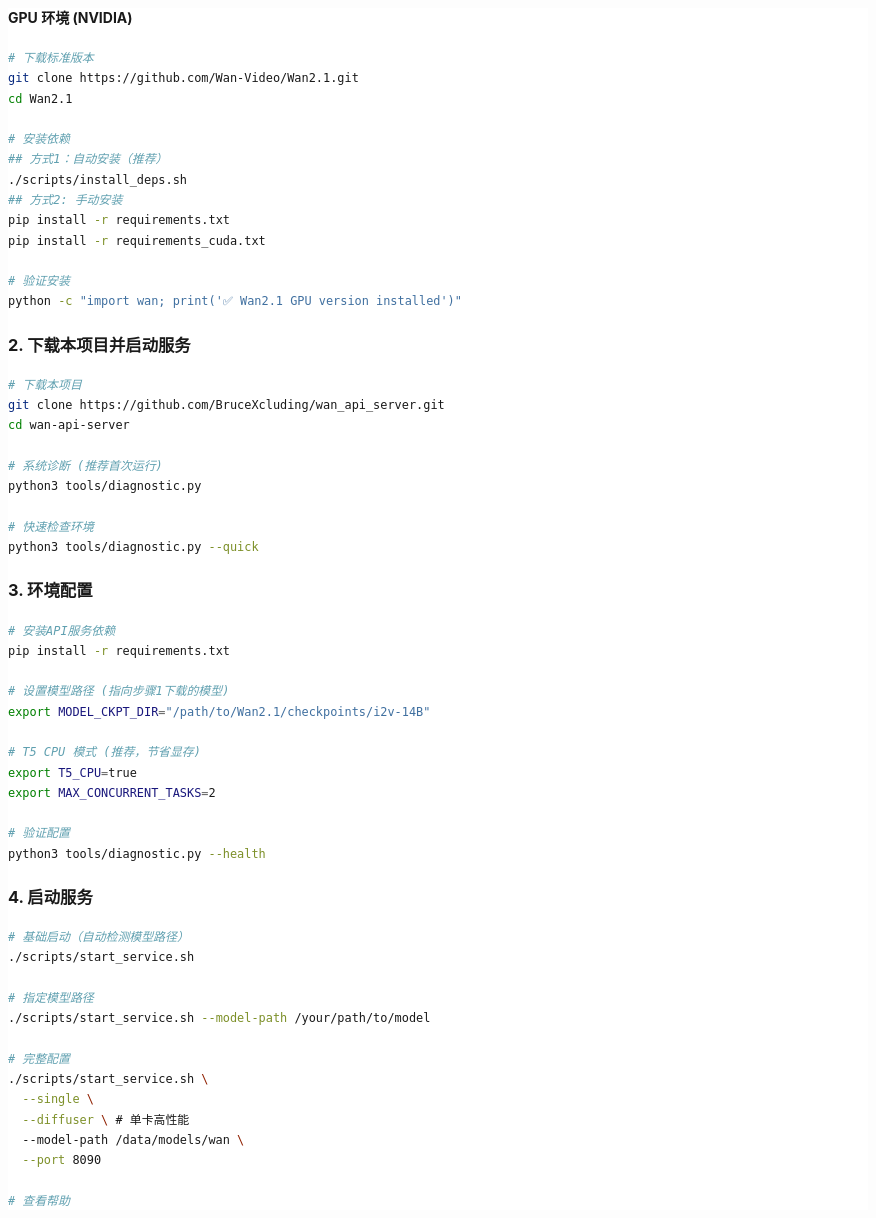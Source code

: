 #### GPU 环境 (NVIDIA)
```bash
# 下载标准版本
git clone https://github.com/Wan-Video/Wan2.1.git
cd Wan2.1

# 安装依赖
## 方式1：自动安装（推荐）
./scripts/install_deps.sh
## 方式2: 手动安装
pip install -r requirements.txt
pip install -r requirements_cuda.txt

# 验证安装
python -c "import wan; print('✅ Wan2.1 GPU version installed')"
```

### 2. 下载本项目并启动服务

```bash
# 下载本项目
git clone https://github.com/BruceXcluding/wan_api_server.git
cd wan-api-server

# 系统诊断 (推荐首次运行)
python3 tools/diagnostic.py

# 快速检查环境
python3 tools/diagnostic.py --quick
```

### 3. 环境配置

```bash
# 安装API服务依赖
pip install -r requirements.txt

# 设置模型路径 (指向步骤1下载的模型)
export MODEL_CKPT_DIR="/path/to/Wan2.1/checkpoints/i2v-14B"

# T5 CPU 模式 (推荐，节省显存)
export T5_CPU=true
export MAX_CONCURRENT_TASKS=2

# 验证配置
python3 tools/diagnostic.py --health
```

### 4. 启动服务

```bash
# 基础启动（自动检测模型路径）
./scripts/start_service.sh

# 指定模型路径
./scripts/start_service.sh --model-path /your/path/to/model

# 完整配置
./scripts/start_service.sh \
  --single \
  --diffuser \ # 单卡高性能
  --model-path /data/models/wan \
  --port 8090

# 查看帮助
```